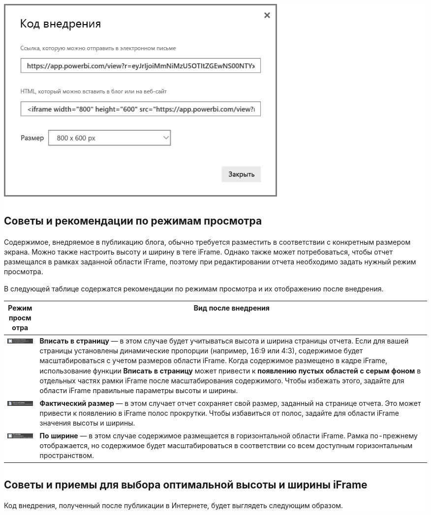    ![PtW5](media/service-publish-to-web/publish_to_web5.png)

## <a name="tips-and-tricks-for-view-modes"></a>Советы и рекомендации по режимам просмотра

Содержимое, внедряемое в публикацию блога, обычно требуется разместить в соответствии с конкретным размером экрана.  Можно также настроить высоту и ширину в теге iFrame. Однако также может потребоваться, чтобы отчет размещался в рамках заданной области iFrame, поэтому при редактировании отчета необходимо задать нужный режим просмотра.

В следующей таблице содержатся рекомендации по режимам просмотра и их отображению после внедрения.

| Режим просмотра | Вид после внедрения |
| --- | --- |
| ![PtW6b](media/service-publish-to-web/publish_to_web6b.png) |**Вписать в страницу** — в этом случае будет учитываться высота и ширина страницы отчета. Если для вашей страницы установлены динамические пропорции (например, 16:9 или 4:3), содержимое будет масштабироваться с учетом размеров области iFrame. Когда содержимое размещено в кадре iFrame, использование функции **Вписать в страницу** может привести к **появлению пустых областей с серым фоном** в отдельных частях рамки iFrame после масштабирования содержимого. Чтобы избежать этого, задайте для области iFrame правильные параметры высоты и ширины. |
| ![PtW6d](media/service-publish-to-web/publish_to_web6d.png) |**Фактический размер** — в этом случает отчет сохраняет свой размер, заданный на странице отчета. Это может привести к появлению в iFrame полос прокрутки. Чтобы избавиться от полос, задайте для области iFrame значения высоты и ширины. |
| ![PtW6c](media/service-publish-to-web/publish_to_web6c.png) |**По ширине** — в этом случае содержимое размещается в горизонтальной области iFrame. Рамка по-прежнему отображается, но содержимое будет масштабироваться в соответствии со всем доступным горизонтальным пространством. |

## <a name="tips-and-tricks-for-iframe-height-and-width"></a>Советы и приемы для выбора оптимальной высоты и ширины iFrame

Код внедрения, полученный после публикации в Интернете, будет выглядеть следующим образом.
